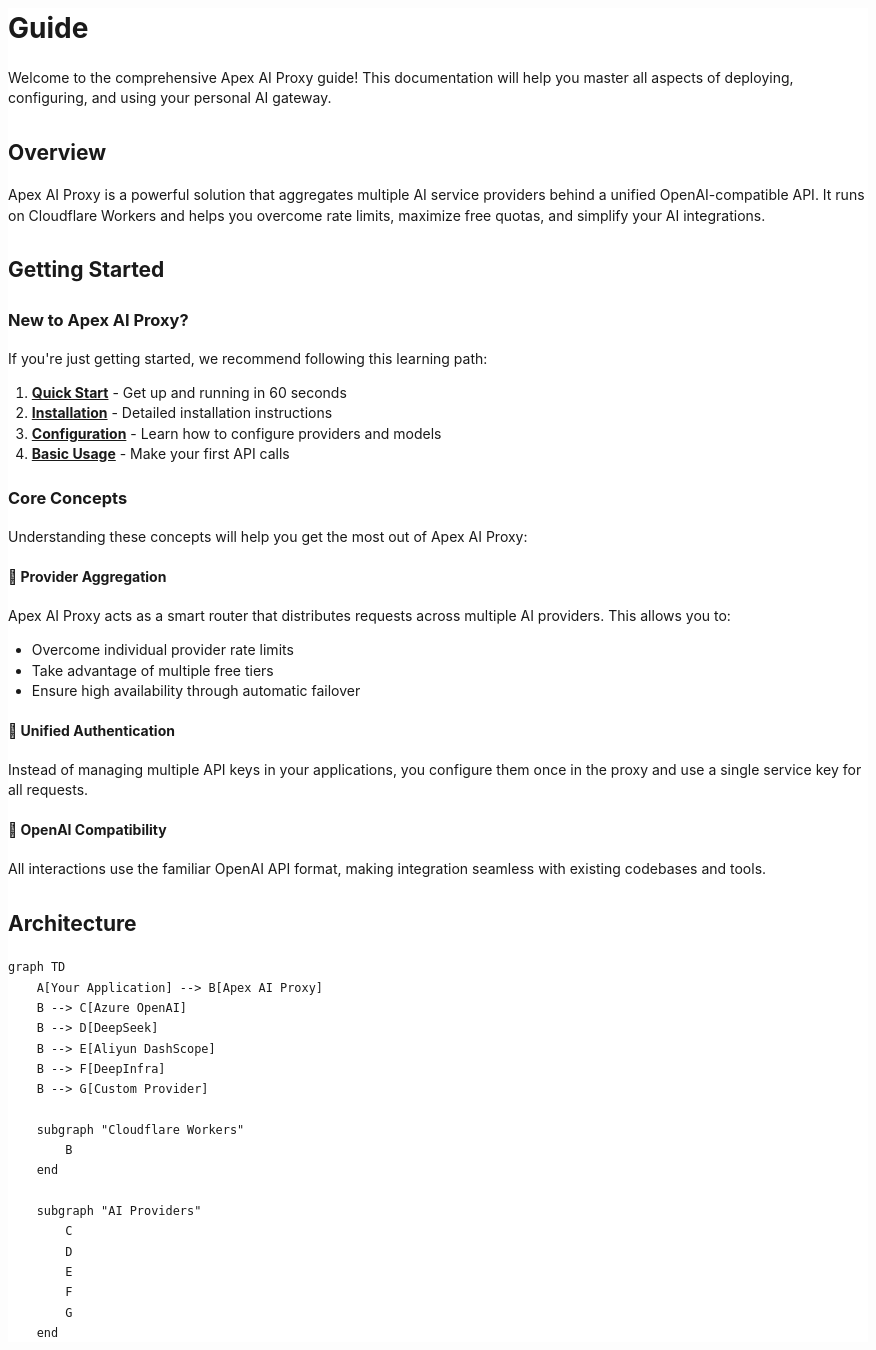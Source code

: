 # Guide

Welcome to the comprehensive Apex AI Proxy guide! This documentation will help you master all aspects of deploying, configuring, and using your personal AI gateway.

## Overview

Apex AI Proxy is a powerful solution that aggregates multiple AI service providers behind a unified OpenAI-compatible API. It runs on Cloudflare Workers and helps you overcome rate limits, maximize free quotas, and simplify your AI integrations.

## Getting Started

### New to Apex AI Proxy?

If you're just getting started, we recommend following this learning path:

1. **[Quick Start](/quick-start)** - Get up and running in 60 seconds
2. **[Installation](./installation)** - Detailed installation instructions
3. **[Configuration](./configuration)** - Learn how to configure providers and models
4. **[Basic Usage](./quick-start)** - Make your first API calls

### Core Concepts

Understanding these concepts will help you get the most out of Apex AI Proxy:

#### 🔄 Provider Aggregation
Apex AI Proxy acts as a smart router that distributes requests across multiple AI providers. This allows you to:
- Overcome individual provider rate limits
- Take advantage of multiple free tiers
- Ensure high availability through automatic failover

#### 🔑 Unified Authentication
Instead of managing multiple API keys in your applications, you configure them once in the proxy and use a single service key for all requests.

#### 🤖 OpenAI Compatibility
All interactions use the familiar OpenAI API format, making integration seamless with existing codebases and tools.

## Architecture

```mermaid
graph TD
    A[Your Application] --> B[Apex AI Proxy]
    B --> C[Azure OpenAI]
    B --> D[DeepSeek]
    B --> E[Aliyun DashScope]
    B --> F[DeepInfra]
    B --> G[Custom Provider]
    
    subgraph "Cloudflare Workers"
        B
    end
    
    subgraph "AI Providers"
        C
        D
        E
        F
        G
    end
```